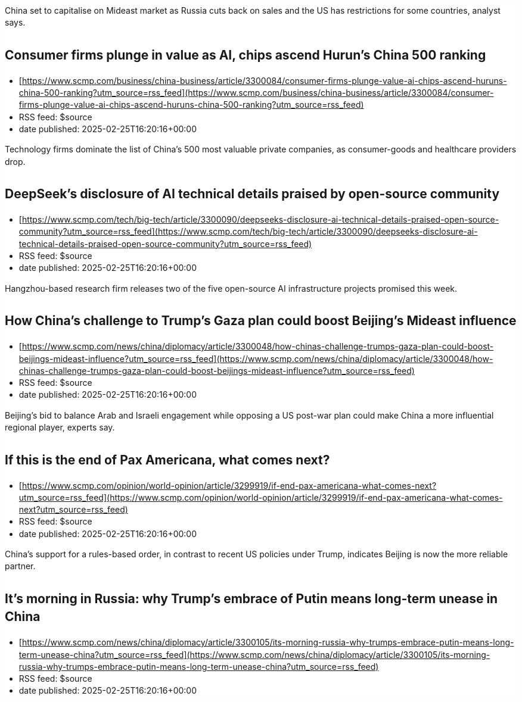 China set to capitalise on Mideast market as Russia cuts back on sales and the US has restrictions for some countries, analyst says.

## Consumer firms plunge in value as AI, chips ascend Hurun’s China 500 ranking
 - [https://www.scmp.com/business/china-business/article/3300084/consumer-firms-plunge-value-ai-chips-ascend-huruns-china-500-ranking?utm_source=rss_feed](https://www.scmp.com/business/china-business/article/3300084/consumer-firms-plunge-value-ai-chips-ascend-huruns-china-500-ranking?utm_source=rss_feed)
 - RSS feed: $source
 - date published: 2025-02-25T16:20:16+00:00

Technology firms dominate the list of China’s 500 most valuable private companies, as consumer-goods and healthcare providers drop.

## DeepSeek’s disclosure of AI technical details praised by open-source community
 - [https://www.scmp.com/tech/big-tech/article/3300090/deepseeks-disclosure-ai-technical-details-praised-open-source-community?utm_source=rss_feed](https://www.scmp.com/tech/big-tech/article/3300090/deepseeks-disclosure-ai-technical-details-praised-open-source-community?utm_source=rss_feed)
 - RSS feed: $source
 - date published: 2025-02-25T16:20:16+00:00

Hangzhou-based research firm releases two of the five open-source AI infrastructure projects promised this week.

## How China’s challenge to Trump’s Gaza plan could boost Beijing’s Mideast influence
 - [https://www.scmp.com/news/china/diplomacy/article/3300048/how-chinas-challenge-trumps-gaza-plan-could-boost-beijings-mideast-influence?utm_source=rss_feed](https://www.scmp.com/news/china/diplomacy/article/3300048/how-chinas-challenge-trumps-gaza-plan-could-boost-beijings-mideast-influence?utm_source=rss_feed)
 - RSS feed: $source
 - date published: 2025-02-25T16:20:16+00:00

Beijing’s bid to balance Arab and Israeli engagement while opposing a US post-war plan could make China a more influential regional player, experts say.

## If this is the end of Pax Americana, what comes next?
 - [https://www.scmp.com/opinion/world-opinion/article/3299919/if-end-pax-americana-what-comes-next?utm_source=rss_feed](https://www.scmp.com/opinion/world-opinion/article/3299919/if-end-pax-americana-what-comes-next?utm_source=rss_feed)
 - RSS feed: $source
 - date published: 2025-02-25T16:20:16+00:00

China’s support for a rules-based order, in contrast to recent US policies under Trump, indicates Beijing is now the more reliable partner.

## It’s morning in Russia: why Trump’s embrace of Putin means long-term unease in China
 - [https://www.scmp.com/news/china/diplomacy/article/3300105/its-morning-russia-why-trumps-embrace-putin-means-long-term-unease-china?utm_source=rss_feed](https://www.scmp.com/news/china/diplomacy/article/3300105/its-morning-russia-why-trumps-embrace-putin-means-long-term-unease-china?utm_source=rss_feed)
 - RSS feed: $source
 - date published: 2025-02-25T16:20:16+00:00

